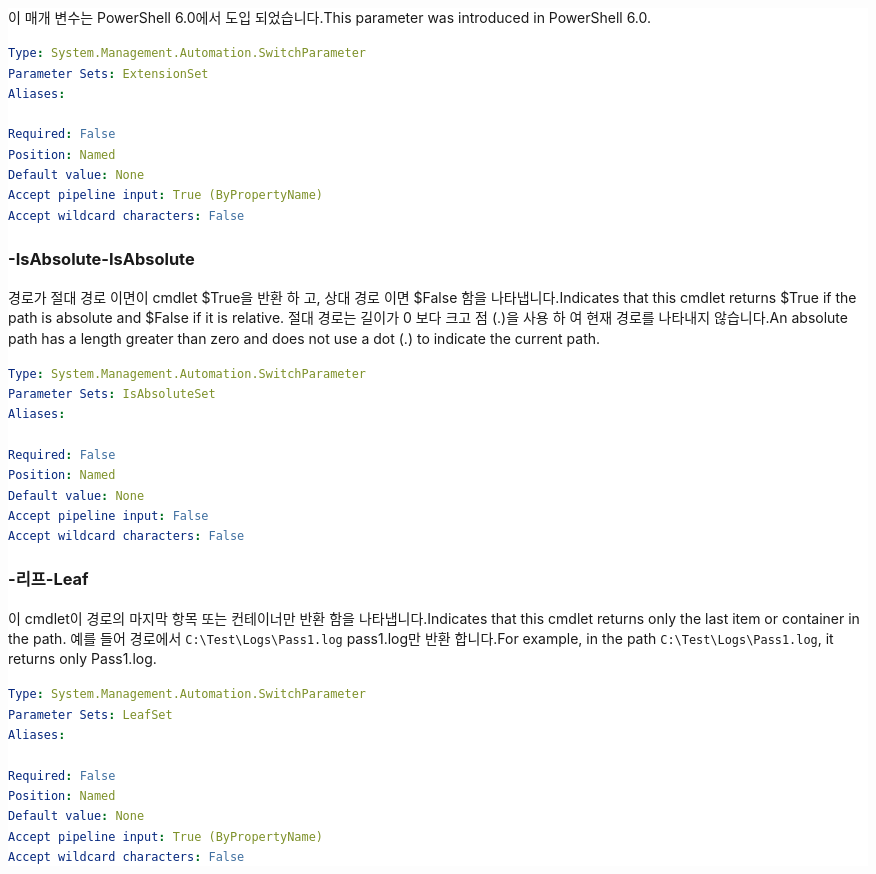 <span data-ttu-id="bc3fd-152">이 매개 변수는 PowerShell 6.0에서 도입 되었습니다.</span><span class="sxs-lookup"><span data-stu-id="bc3fd-152">This parameter was introduced in PowerShell 6.0.</span></span>

```yaml
Type: System.Management.Automation.SwitchParameter
Parameter Sets: ExtensionSet
Aliases:

Required: False
Position: Named
Default value: None
Accept pipeline input: True (ByPropertyName)
Accept wildcard characters: False
```

### <span data-ttu-id="bc3fd-153">-IsAbsolute</span><span class="sxs-lookup"><span data-stu-id="bc3fd-153">-IsAbsolute</span></span>

<span data-ttu-id="bc3fd-154">경로가 절대 경로 이면이 cmdlet $True을 반환 하 고, 상대 경로 이면 $False 함을 나타냅니다.</span><span class="sxs-lookup"><span data-stu-id="bc3fd-154">Indicates that this cmdlet returns $True if the path is absolute and $False if it is relative.</span></span>
<span data-ttu-id="bc3fd-155">절대 경로는 길이가 0 보다 크고 점 (.)을 사용 하 여 현재 경로를 나타내지 않습니다.</span><span class="sxs-lookup"><span data-stu-id="bc3fd-155">An absolute path has a length greater than zero and does not use a dot (.) to indicate the current path.</span></span>

```yaml
Type: System.Management.Automation.SwitchParameter
Parameter Sets: IsAbsoluteSet
Aliases:

Required: False
Position: Named
Default value: None
Accept pipeline input: False
Accept wildcard characters: False
```

### <span data-ttu-id="bc3fd-156">-리프</span><span class="sxs-lookup"><span data-stu-id="bc3fd-156">-Leaf</span></span>

<span data-ttu-id="bc3fd-157">이 cmdlet이 경로의 마지막 항목 또는 컨테이너만 반환 함을 나타냅니다.</span><span class="sxs-lookup"><span data-stu-id="bc3fd-157">Indicates that this cmdlet returns only the last item or container in the path.</span></span>
<span data-ttu-id="bc3fd-158">예를 들어 경로에서 `C:\Test\Logs\Pass1.log` pass1.log만 반환 합니다.</span><span class="sxs-lookup"><span data-stu-id="bc3fd-158">For example, in the path `C:\Test\Logs\Pass1.log`, it returns only Pass1.log.</span></span>

```yaml
Type: System.Management.Automation.SwitchParameter
Parameter Sets: LeafSet
Aliases:

Required: False
Position: Named
Default value: None
Accept pipeline input: True (ByPropertyName)
Accept wildcard characters: False
```
